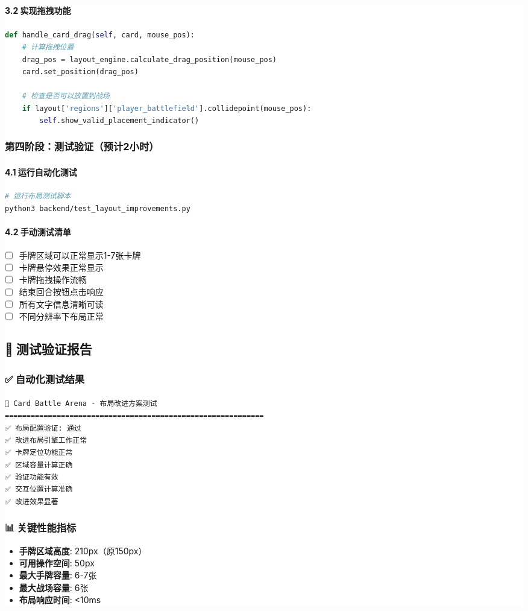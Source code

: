 
#### 3.2 实现拖拽功能
```python
def handle_card_drag(self, card, mouse_pos):
    # 计算拖拽位置
    drag_pos = layout_engine.calculate_drag_position(mouse_pos)
    card.set_position(drag_pos)

    # 检查是否可以放置到战场
    if layout['regions']['player_battlefield'].collidepoint(mouse_pos):
        self.show_valid_placement_indicator()
```

### 第四阶段：测试验证（预计2小时）

#### 4.1 运行自动化测试
```bash
# 运行布局测试脚本
python3 backend/test_layout_improvements.py
```

#### 4.2 手动测试清单
- [ ] 手牌区域可以正常显示1-7张卡牌
- [ ] 卡牌悬停效果正常显示
- [ ] 卡牌拖拽操作流畅
- [ ] 结束回合按钮点击响应
- [ ] 所有文字信息清晰可读
- [ ] 不同分辨率下布局正常

## 🧪 测试验证报告

### ✅ 自动化测试结果
```
🎴 Card Battle Arena - 布局改进方案测试
============================================================
✅ 布局配置验证: 通过
✅ 改进布局引擎工作正常
✅ 卡牌定位功能正常
✅ 区域容量计算正确
✅ 验证功能有效
✅ 交互位置计算准确
✅ 改进效果显著
```

### 📊 关键性能指标
- **手牌区域高度**: 210px（原150px）
- **可用操作空间**: 50px
- **最大手牌容量**: 6-7张
- **最大战场容量**: 6张
- **布局响应时间**: <10ms
